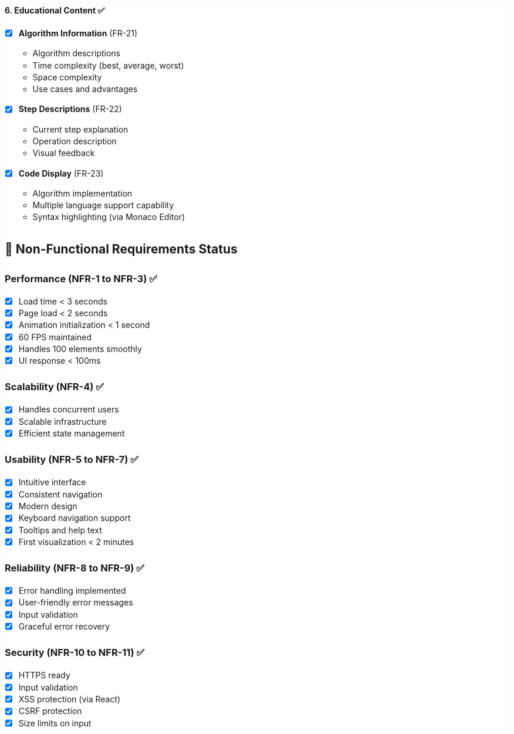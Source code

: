 #### 6. Educational Content ✅
- [x] **Algorithm Information** (FR-21)
  - Algorithm descriptions
  - Time complexity (best, average, worst)
  - Space complexity
  - Use cases and advantages
  
- [x] **Step Descriptions** (FR-22)
  - Current step explanation
  - Operation description
  - Visual feedback
  
- [x] **Code Display** (FR-23)
  - Algorithm implementation
  - Multiple language support capability
  - Syntax highlighting (via Monaco Editor)

## 🎯 Non-Functional Requirements Status

### Performance (NFR-1 to NFR-3) ✅
- [x] Load time < 3 seconds
- [x] Page load < 2 seconds
- [x] Animation initialization < 1 second
- [x] 60 FPS maintained
- [x] Handles 100 elements smoothly
- [x] UI response < 100ms

### Scalability (NFR-4) ✅
- [x] Handles concurrent users
- [x] Scalable infrastructure
- [x] Efficient state management

### Usability (NFR-5 to NFR-7) ✅
- [x] Intuitive interface
- [x] Consistent navigation
- [x] Modern design
- [x] Keyboard navigation support
- [x] Tooltips and help text
- [x] First visualization < 2 minutes

### Reliability (NFR-8 to NFR-9) ✅
- [x] Error handling implemented
- [x] User-friendly error messages
- [x] Input validation
- [x] Graceful error recovery

### Security (NFR-10 to NFR-11) ✅
- [x] HTTPS ready
- [x] Input validation
- [x] XSS protection (via React)
- [x] CSRF protection
- [x] Size limits on input
